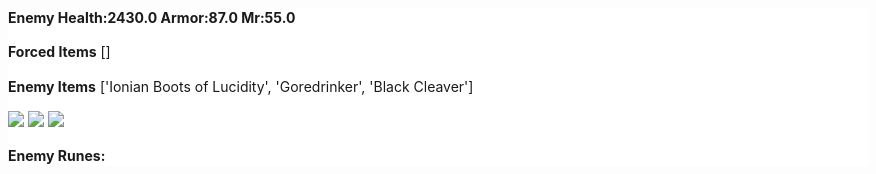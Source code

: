 **Enemy Health:2430.0 Armor:87.0 Mr:55.0**


**Forced Items** []








**Enemy Items** ['Ionian Boots of Lucidity', 'Goredrinker', 'Black Cleaver']





![](/item/3158.png)
![](/item/6630.png)
![](/item/3071.png)



**Enemy Runes:**





